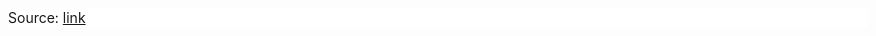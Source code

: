 [^17]: The Defendant’s Submission at \[97\].

[^18]: Record of Proceedings for 22 February 2022 at page 88 (Line 25) – page 89 (line 30).

[^19]: Record of Proceedings for 28 April 2022 at page 50 (Line 1) – page 51 (line 2).

[^20]: Record of Proceedings for 28 April 2022 at page 39 (line 26) – page 40 (line 5); page 57 (lines 4 – 15).

[^21]: Agreed Bundle of Documents at page 9.

[^22]: Agreed Bundle of Documents at page 79.

[^23]: Record of Proceedings for 28 April 2022 at page 44.

[^24]: The Defence Submissions at \[87\]. This point was reiterated in oral submissions made on 28 July 2022.

[^25]: Record of Proceedings for 28 April 2022 at page 19 (line 23) – page 23 (line 23).

[^26]: Plaintiff’s Written Closing Submissions at \[77\] – \[80\].

[^27]: Plaintiff’s Written Closing Submissions at \[52\] and \[53\].

[^28]: Affidavit of evidence-in-chief of Ilangkumaran Sivagnanam dated 17 August 2021 at pages 26 to 59. See also Agreed Bundle of Documents at pages 98 to 131.

[^29]: Record of Proceedings for 28 April 2022 at page 24 (line 4) to page 25 (line 21).

[^30]: See affidavit of evidence-in-chief of Ilangkumaran Sivagnanam dated 17 August 2021 at pages 27 – 29.

[^31]: See affidavit of evidence-in-chief of Ilangkumaran Sivagnanam dated 17 August 2021 at pages 40, 42, 44.

[^32]: Defence (Amendment No 1) dated 18 May 2021 at \[5(d)\].

[^33]: Plaintiff’s Written Closing Submissions at \[88\] – \[90\].

[^34]: Record of Proceedings for 28 April 2022 at page 18 (lines 21 – 23).

[^35]: Record of Proceedings for 22 February 2022 at page 31 (lines 16 – 24).

[^36]: Record of Proceedings for 22 February 2022 at page 122 (line 25) – page 123 (line 26).

[^37]: The Defendant’s Submissions at \[76\].

[^38]: Defence (Amendment No 1) dated 18 May 2021 at \[5(d)\].


Source: [link](https://www.lawnet.sg:443/lawnet/web/lawnet/free-resources?p_p_id=freeresources_WAR_lawnet3baseportlet&p_p_lifecycle=1&p_p_state=normal&p_p_mode=view&_freeresources_WAR_lawnet3baseportlet_action=openContentPage&_freeresources_WAR_lawnet3baseportlet_docId=%2FJudgment%2F27853-SSP.xml)

[^2]: Record of Proceedings for 28 April 2022 at page 12 (lines 4 – 6).
[^3]: Record of Proceedings for 22 February 2022 at page 29 (lines 24 – 28).
[^4]: Reply dated 10 November 2020 at \[d\] – \[g\].
[^5]: Statement of Claim (Amendment No 2) at \[3\].
[^6]: Statement of Claim (Amendment No 2) at \[3\].
[^7]: Statement of Claim (Amendment No 2) at \[4\] and \[5\]; Further and Better Particulars of the Statement of Claim (Amendment No. 1) Served Pursuant to Request of the Defendant dated 31 January 2020 in Answers 1 and 2 to Question (b); Plaintiff’s Written Closing Submissions at \[58\].
[^8]: Plaintiff’s Written Closing Submissions at \[9\].
[^9]: Statement of Claim (Amendment No 2) at \[7\].
[^10]: Plaintiff’s Written Closing Submissions at \[2\].
[^11]: The Defendant’s Submissions –(a)At \[26\] – Wong gave conflicting evidence as to why he had asked Khoo to extend the loan to the Defendant;(b)At \[46\] – \[50\]: Wong could not recall if he had communicated with the Defendant over the phone or WhatsApp prior to or after the 11 February Meeting; Wong could not recall how the Defendant knew how and when to go to Wong’s office for the 11 February Meeting;(c)At \[51\]: Wong testified that he had not seen Ilang’s AEIC until the trial;(d)At \[59\] – \[61\], \[102\], \[103\]: Wong and Khoo gave inconsistent evidence as to whether there was a discussion with the Defendant regarding the execution of a formal loan agreement;(e)At \[67\], \[68\], \[71\], \[88\], \[101\]: Khoo could not recognize the Defendant and was uncertain whether he had seen the Defendant in Wong’s office during the 11 February Meeting; Wong and Khoo gave conflicting evidence regarding the sequence of events that transpired during the 11 February Meeting;(f)At \[81\] – \[86\]: Wong gave conflicting evidence whether he had told the Defendant to return the monies as the latter was leaving the office after the 11 February Meeting;(g)At \[95\], \[98\], \[99\]: Khoo’s explanation for the delay in seeking the return of the monies.
[^12]: The Defendant’s Submissions at \[26\], \[39\], \[47\], \[50\], \[52\], \[58\], \[62\], \[63\], \[66\], \[73\], \[74\], \[88\] – \[90\].
[^13]: Plaintiff’s Written Closing Submissions at \[68\].
[^14]: Agreed Bundle of Documents at page 79.
[^15]: Agreed Bundle of Documents at page 77.
[^16]: Plaintiff’s Written Closing Submissions at \[86\] and \[87\].
